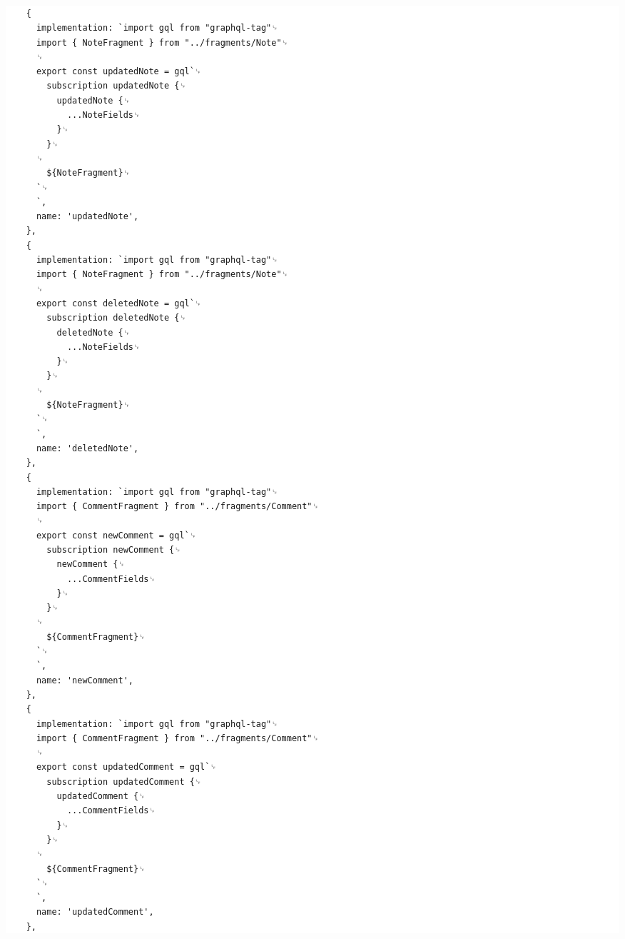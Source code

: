         {
          implementation: `import gql from "graphql-tag"␊
          import { NoteFragment } from "../fragments/Note"␊
          ␊
          export const updatedNote = gql`␊
            subscription updatedNote {␊
              updatedNote {␊
                ...NoteFields␊
              }␊
            }␊
          ␊
            ${NoteFragment}␊
          `␊
          `,
          name: 'updatedNote',
        },
        {
          implementation: `import gql from "graphql-tag"␊
          import { NoteFragment } from "../fragments/Note"␊
          ␊
          export const deletedNote = gql`␊
            subscription deletedNote {␊
              deletedNote {␊
                ...NoteFields␊
              }␊
            }␊
          ␊
            ${NoteFragment}␊
          `␊
          `,
          name: 'deletedNote',
        },
        {
          implementation: `import gql from "graphql-tag"␊
          import { CommentFragment } from "../fragments/Comment"␊
          ␊
          export const newComment = gql`␊
            subscription newComment {␊
              newComment {␊
                ...CommentFields␊
              }␊
            }␊
          ␊
            ${CommentFragment}␊
          `␊
          `,
          name: 'newComment',
        },
        {
          implementation: `import gql from "graphql-tag"␊
          import { CommentFragment } from "../fragments/Comment"␊
          ␊
          export const updatedComment = gql`␊
            subscription updatedComment {␊
              updatedComment {␊
                ...CommentFields␊
              }␊
            }␊
          ␊
            ${CommentFragment}␊
          `␊
          `,
          name: 'updatedComment',
        },